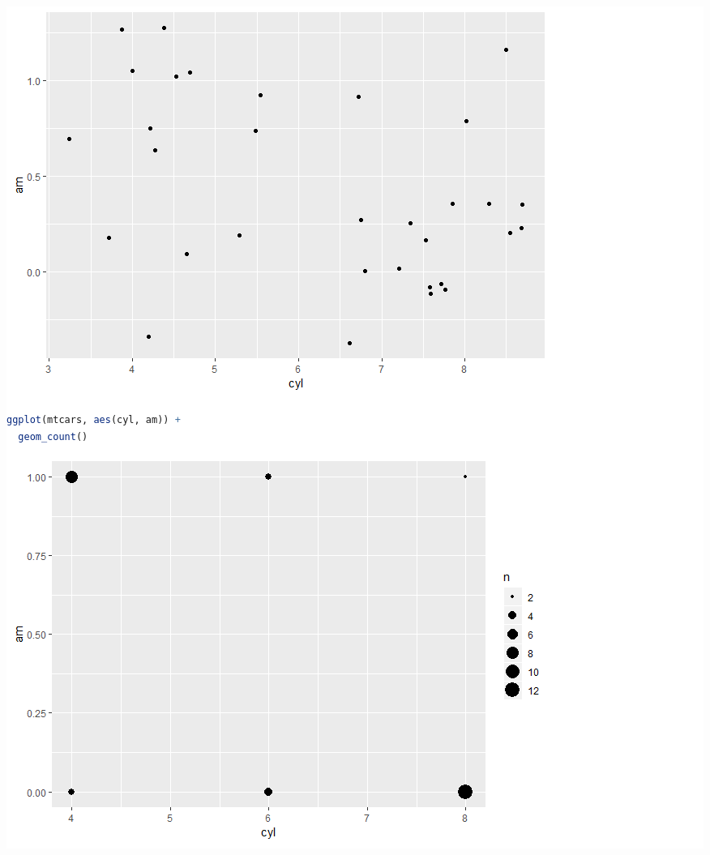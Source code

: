 ![](cm007-exercise_files/figure-markdown_github/unnamed-chunk-14-2.png)

``` r
ggplot(mtcars, aes(cyl, am)) +
  geom_count()
```

![](cm007-exercise_files/figure-markdown_github/unnamed-chunk-14-3.png)
